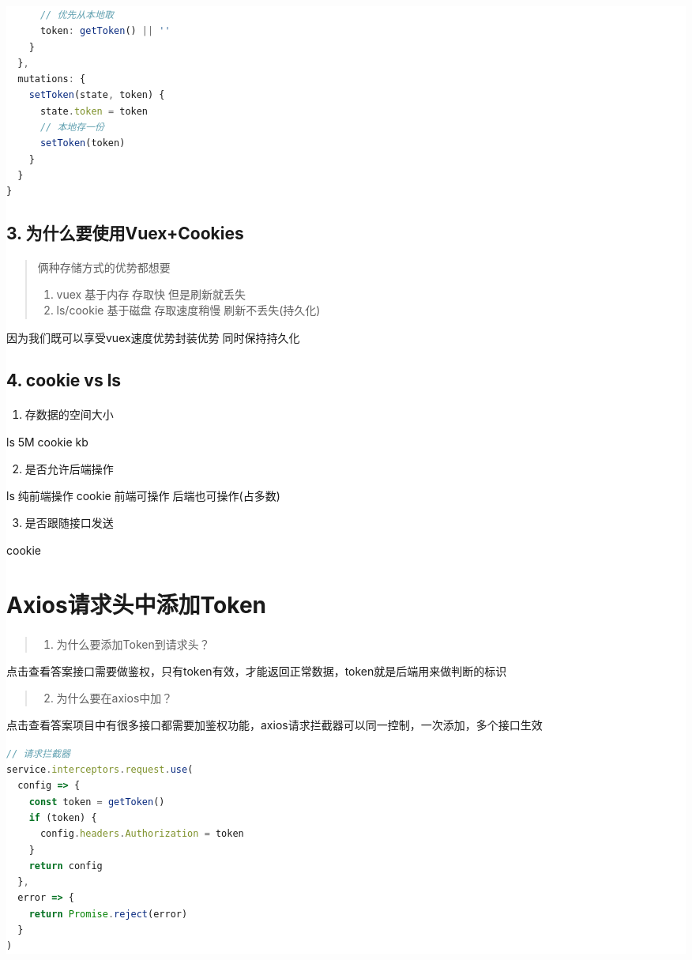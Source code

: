 ```javascript
      // 优先从本地取
      token: getToken() || ''
    }
  },
  mutations: {
    setToken(state, token) {
      state.token = token
      // 本地存一份
      setToken(token)
    }
  }
}
```
## 3. 为什么要使用Vuex+Cookies
> 俩种存储方式的优势都想要
> 1. vuex  基于内存  存取快  但是刷新就丢失
> 2. ls/cookie  基于磁盘  存取速度稍慢  刷新不丢失(持久化)
> 
因为我们既可以享受vuex速度优势封装优势 同时保持持久化

## 4. cookie  vs  ls

1. 存数据的空间大小

ls  5M    cookie kb

2. 是否允许后端操作

ls 纯前端操作   cookie 前端可操作 后端也可操作(占多数)

3. 是否跟随接口发送

cookie 
# Axios请求头中添加Token
> 1. 为什么要添加Token到请求头？

点击查看答案接口需要做鉴权，只有token有效，才能返回正常数据，token就是后端用来做判断的标识

> 2. 为什么要在axios中加？

点击查看答案项目中有很多接口都需要加鉴权功能，axios请求拦截器可以同一控制，一次添加，多个接口生效

```javascript
// 请求拦截器
service.interceptors.request.use(
  config => {
    const token = getToken()
    if (token) {
      config.headers.Authorization = token
    }
    return config
  },
  error => {
    return Promise.reject(error)
  }
)
```

